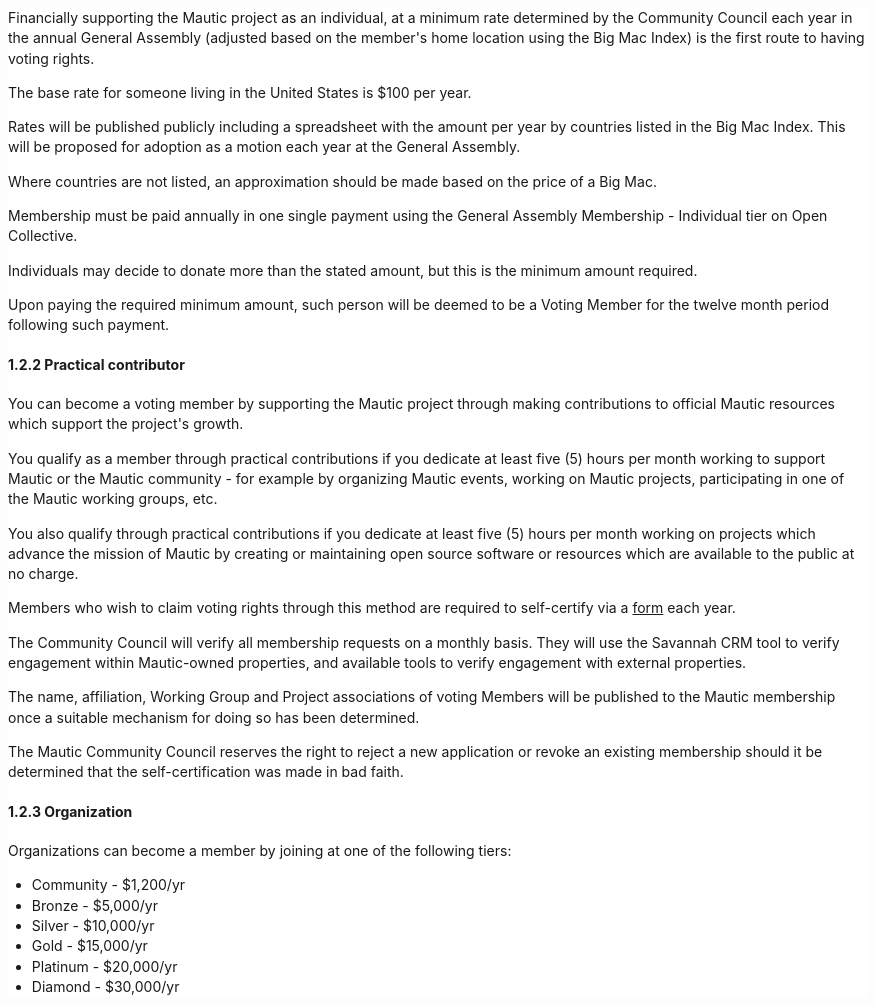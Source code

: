 Financially supporting the Mautic project as an individual, at a minimum rate determined by the Community Council each year in the annual General Assembly (adjusted based on the member's home location using the Big Mac Index) is the first route to having voting rights.

The base rate for someone living in the United States is $100 per year.

 Rates will be published publicly including a spreadsheet with the amount per year by countries listed in the Big Mac Index. This will be proposed for adoption as a motion each year at the General Assembly.

 Where countries are not listed, an approximation should be made based on the price of a Big Mac.

Membership must be paid annually in one single payment using the General Assembly Membership - Individual tier on Open Collective.

Individuals may decide to donate more than the stated amount, but this is the minimum amount required.

Upon paying the required minimum amount, such person will be deemed to be a Voting Member for the twelve month period following such payment.

#### 1.2.2 Practical contributor

You can become a voting member by supporting the Mautic project through making contributions to official Mautic resources which support the project's growth.

You qualify as a member through practical contributions if you dedicate at least five (5) hours per month working to support Mautic or the Mautic community - for example by organizing Mautic events, working on Mautic projects, participating in one of the Mautic working groups, etc.

You also qualify through practical contributions if you dedicate at least five (5) hours per month working on projects which advance the mission of Mautic by creating or maintaining open source software or resources which are available to the public at no charge.

Members who wish to claim voting rights through this method are required to self-certify via a [form](https://forms.gle/mjRjyEhQbqXA7TNL6) each year.

 The Community Council will verify all membership requests on a monthly basis. They will use the Savannah CRM tool to verify engagement within Mautic-owned properties, and available tools to verify engagement with external properties.

The name, affiliation, Working Group and Project associations of voting Members will be published to the Mautic membership once a suitable mechanism for doing so has been determined.

The Mautic Community Council reserves the right to reject a new application or revoke an existing membership should it be determined that the self-certification was made in bad faith.

#### 1.2.3 Organization

Organizations can become a member by joining at one of the following tiers:

- Community - $1,200/yr
- Bronze - $5,000/yr
- Silver - $10,000/yr
- Gold - $15,000/yr
- Platinum - $20,000/yr
- Diamond - $30,000/yr
